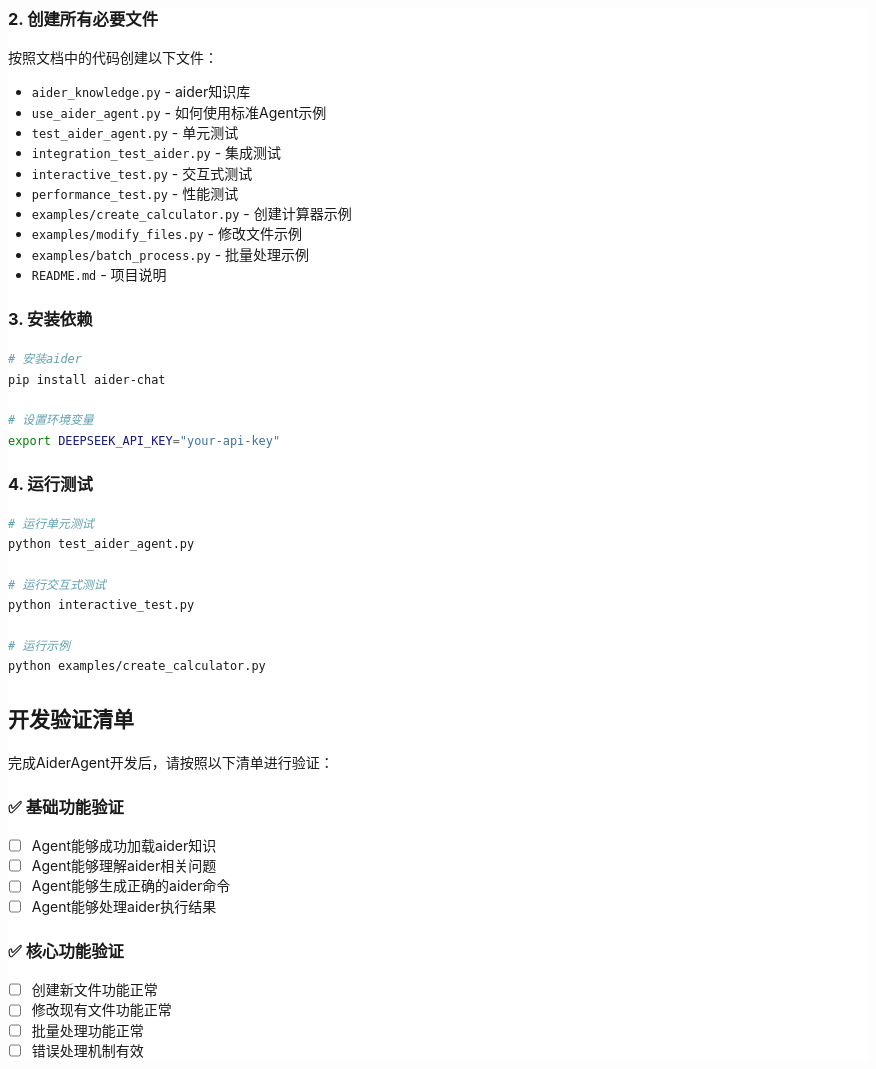 ### 2. 创建所有必要文件

按照文档中的代码创建以下文件：
- `aider_knowledge.py` - aider知识库
- `use_aider_agent.py` - 如何使用标准Agent示例
- `test_aider_agent.py` - 单元测试
- `integration_test_aider.py` - 集成测试
- `interactive_test.py` - 交互式测试
- `performance_test.py` - 性能测试
- `examples/create_calculator.py` - 创建计算器示例
- `examples/modify_files.py` - 修改文件示例
- `examples/batch_process.py` - 批量处理示例
- `README.md` - 项目说明

### 3. 安装依赖

```bash
# 安装aider
pip install aider-chat

# 设置环境变量
export DEEPSEEK_API_KEY="your-api-key"
```

### 4. 运行测试

```bash
# 运行单元测试
python test_aider_agent.py

# 运行交互式测试
python interactive_test.py

# 运行示例
python examples/create_calculator.py
```

## 开发验证清单

完成AiderAgent开发后，请按照以下清单进行验证：

### ✅ 基础功能验证
- [ ] Agent能够成功加载aider知识
- [ ] Agent能够理解aider相关问题
- [ ] Agent能够生成正确的aider命令
- [ ] Agent能够处理aider执行结果

### ✅ 核心功能验证
- [ ] 创建新文件功能正常
- [ ] 修改现有文件功能正常
- [ ] 批量处理功能正常
- [ ] 错误处理机制有效
